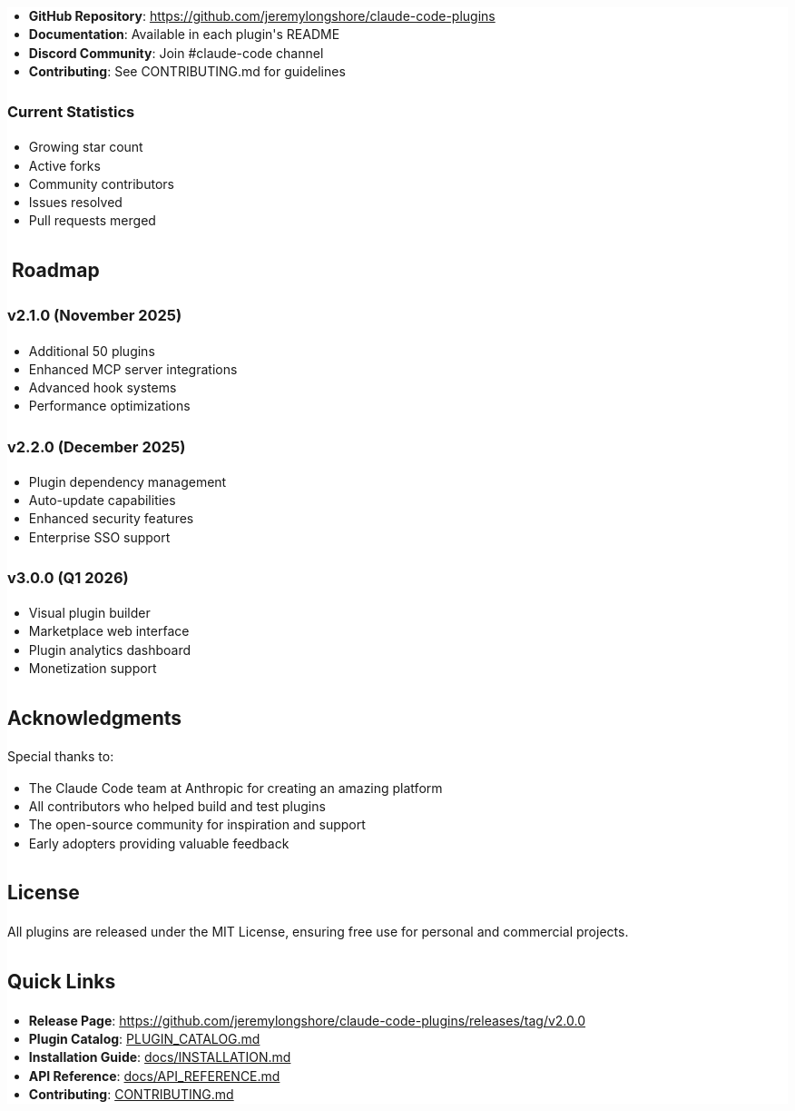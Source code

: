 - **GitHub Repository**: https://github.com/jeremylongshore/claude-code-plugins
- **Documentation**: Available in each plugin's README
- **Discord Community**: Join #claude-code channel
- **Contributing**: See CONTRIBUTING.md for guidelines

### Current Statistics
-  Growing star count
-  Active forks
-  Community contributors
-  Issues resolved
-  Pull requests merged

## ️ Roadmap

### v2.1.0 (November 2025)
- Additional 50 plugins
- Enhanced MCP server integrations
- Advanced hook systems
- Performance optimizations

### v2.2.0 (December 2025)
- Plugin dependency management
- Auto-update capabilities
- Enhanced security features
- Enterprise SSO support

### v3.0.0 (Q1 2026)
- Visual plugin builder
- Marketplace web interface
- Plugin analytics dashboard
- Monetization support

##  Acknowledgments

Special thanks to:
- The Claude Code team at Anthropic for creating an amazing platform
- All contributors who helped build and test plugins
- The open-source community for inspiration and support
- Early adopters providing valuable feedback

##  License

All plugins are released under the MIT License, ensuring free use for personal and commercial projects.

##  Quick Links

- **Release Page**: https://github.com/jeremylongshore/claude-code-plugins/releases/tag/v2.0.0
- **Plugin Catalog**: [PLUGIN_CATALOG.md](./PLUGIN_CATALOG.md)
- **Installation Guide**: [docs/INSTALLATION.md](./docs/INSTALLATION.md)
- **API Reference**: [docs/API_REFERENCE.md](./docs/API_REFERENCE.md)
- **Contributing**: [CONTRIBUTING.md](./CONTRIBUTING.md)
